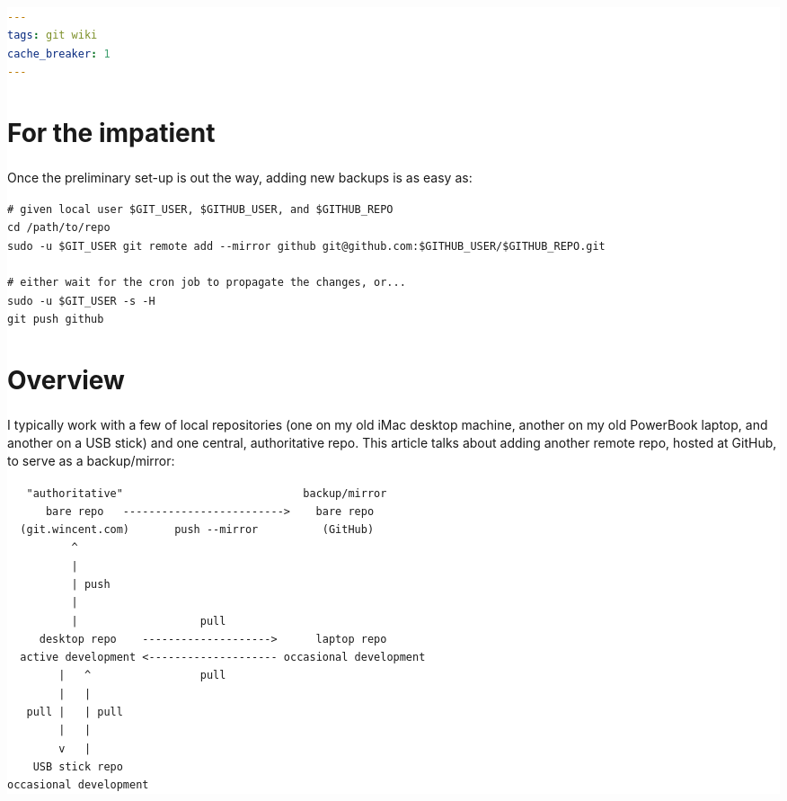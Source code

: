 ```yaml
---
tags: git wiki
cache_breaker: 1
---
```


# For the impatient

Once the preliminary set-up is out the way, adding new backups is as easy as:

    # given local user $GIT_USER, $GITHUB_USER, and $GITHUB_REPO
    cd /path/to/repo
    sudo -u $GIT_USER git remote add --mirror github git@github.com:$GITHUB_USER/$GITHUB_REPO.git

    # either wait for the cron job to propagate the changes, or...
    sudo -u $GIT_USER -s -H
    git push github

# Overview

I typically work with a few of local repositories (one on my old iMac desktop machine, another on my old PowerBook laptop, and another on a USB stick) and one central, authoritative repo. This article talks about adding another remote repo, hosted at GitHub, to serve as a backup/mirror:

       "authoritative"                            backup/mirror
          bare repo   ------------------------->    bare repo
      (git.wincent.com)       push --mirror          (GitHub)
              ^
              |
              | push
              |
              |                   pull
         desktop repo    -------------------->      laptop repo
      active development <-------------------- occasional development
            |   ^                 pull
            |   |
       pull |   | pull
            |   |
            v   |
        USB stick repo
    occasional development
